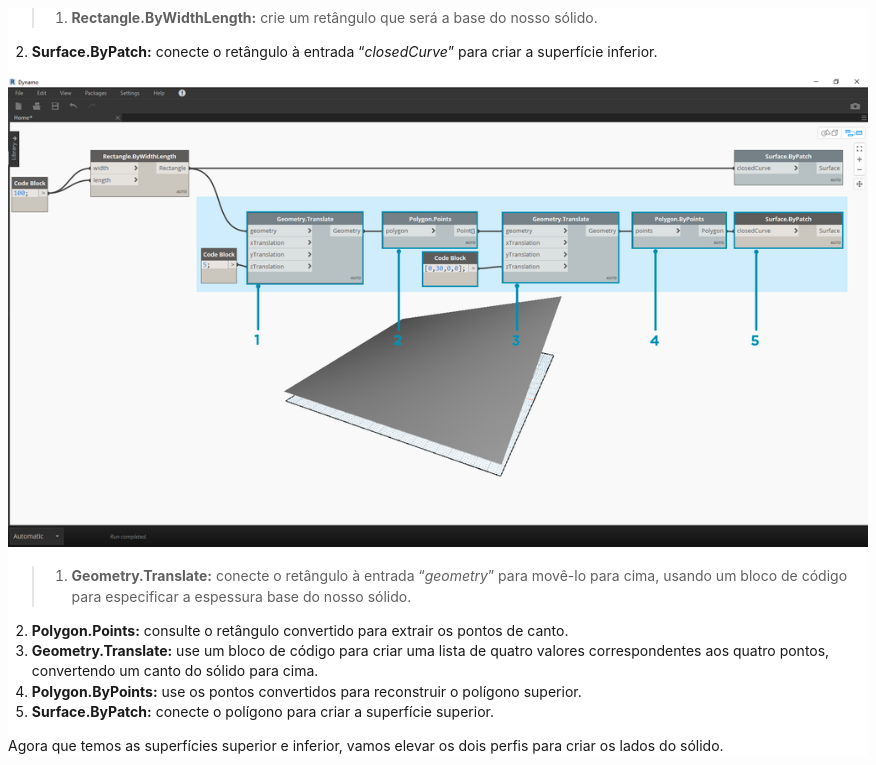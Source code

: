 > 1. **Rectangle.ByWidthLength:** crie um retângulo que será a base do nosso sólido.
2. **Surface.ByPatch:** conecte o retângulo à entrada “*closedCurve*” para criar a superfície inferior.

![](images/10-4/Exercise/Python/python02.png)

> 1. **Geometry.Translate:** conecte o retângulo à entrada “*geometry*” para movê-lo para cima, usando um bloco de código para especificar a espessura base do nosso sólido.
2. **Polygon.Points:** consulte o retângulo convertido para extrair os pontos de canto.
3. **Geometry.Translate:** use um bloco de código para criar uma lista de quatro valores correspondentes aos quatro pontos, convertendo um canto do sólido para cima.
4. **Polygon.ByPoints:** use os pontos convertidos para reconstruir o polígono superior.
5. **Surface.ByPatch:** conecte o polígono para criar a superfície superior.

Agora que temos as superfícies superior e inferior, vamos elevar os dois perfis para criar os lados do sólido.
